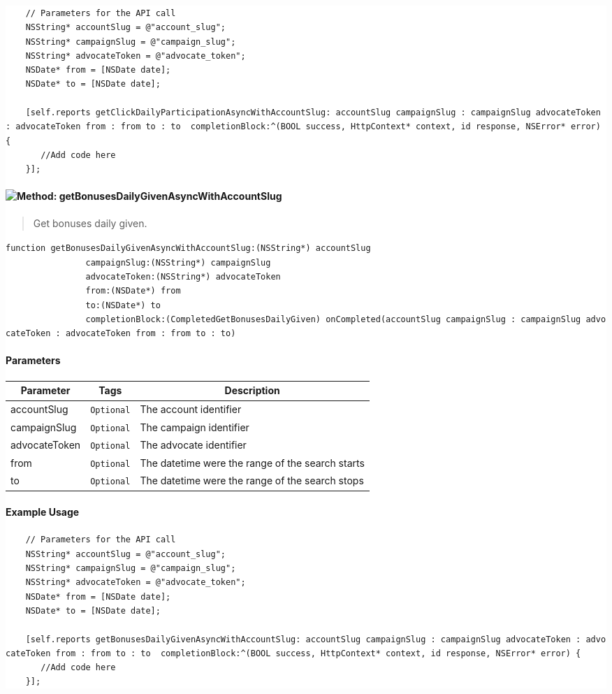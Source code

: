 ```objc
    // Parameters for the API call
    NSString* accountSlug = @"account_slug";
    NSString* campaignSlug = @"campaign_slug";
    NSString* advocateToken = @"advocate_token";
    NSDate* from = [NSDate date];
    NSDate* to = [NSDate date];

    [self.reports getClickDailyParticipationAsyncWithAccountSlug: accountSlug campaignSlug : campaignSlug advocateToken : advocateToken from : from to : to  completionBlock:^(BOOL success, HttpContext* context, id response, NSError* error) { 
       //Add code here
    }];
```


#### <a name="get_bonuses_daily_given_async_with_account_slug"></a>![Method: ](https://apidocs.io/img/method.png ".reports.getBonusesDailyGivenAsyncWithAccountSlug") getBonusesDailyGivenAsyncWithAccountSlug

> Get bonuses daily given.


```objc
function getBonusesDailyGivenAsyncWithAccountSlug:(NSString*) accountSlug
                campaignSlug:(NSString*) campaignSlug
                advocateToken:(NSString*) advocateToken
                from:(NSDate*) from
                to:(NSDate*) to
                completionBlock:(CompletedGetBonusesDailyGiven) onCompleted(accountSlug campaignSlug : campaignSlug advocateToken : advocateToken from : from to : to)
```

#### Parameters

| Parameter | Tags | Description |
|-----------|------|-------------|
| accountSlug |  ``` Optional ```  | The account identifier |
| campaignSlug |  ``` Optional ```  | The campaign identifier |
| advocateToken |  ``` Optional ```  | The advocate identifier |
| from |  ``` Optional ```  | The datetime were the range of the search starts |
| to |  ``` Optional ```  | The datetime were the range of the search stops |





#### Example Usage

```objc
    // Parameters for the API call
    NSString* accountSlug = @"account_slug";
    NSString* campaignSlug = @"campaign_slug";
    NSString* advocateToken = @"advocate_token";
    NSDate* from = [NSDate date];
    NSDate* to = [NSDate date];

    [self.reports getBonusesDailyGivenAsyncWithAccountSlug: accountSlug campaignSlug : campaignSlug advocateToken : advocateToken from : from to : to  completionBlock:^(BOOL success, HttpContext* context, id response, NSError* error) { 
       //Add code here
    }];
```
